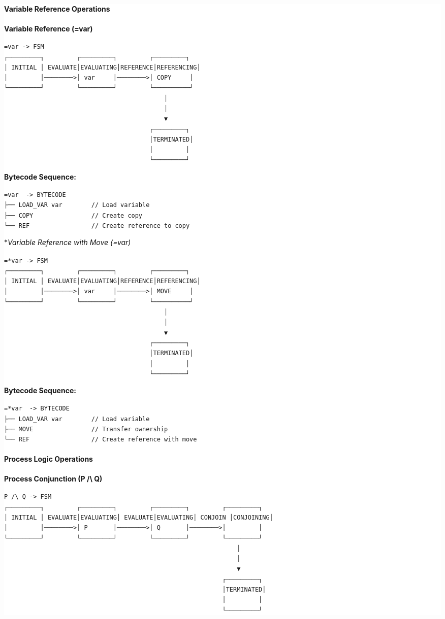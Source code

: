 #### Variable Reference Operations

**Variable Reference (=var)**
```
=var -> FSM
┌─────────┐         ┌─────────┐         ┌─────────┐
│ INITIAL │ EVALUATE│EVALUATING│REFERENCE│REFERENCING│
│         │────────>│ var     │────────>│ COPY     │
└─────────┘         └─────────┘         └──────────┘
                                            │
                                            │
                                            ▼
                                        ┌─────────┐
                                        │TERMINATED│
                                        │         │
                                        └─────────┘
```

**Bytecode Sequence:**
```
=var  -> BYTECODE
├── LOAD_VAR var        // Load variable
├── COPY                // Create copy
└── REF                 // Create reference to copy
```

**Variable Reference with Move (=*var)**
```
=*var -> FSM
┌─────────┐         ┌─────────┐         ┌─────────┐
│ INITIAL │ EVALUATE│EVALUATING│REFERENCE│REFERENCING│
│         │────────>│ var     │────────>│ MOVE     │
└─────────┘         └─────────┘         └──────────┘
                                            │
                                            │
                                            ▼
                                        ┌─────────┐
                                        │TERMINATED│
                                        │         │
                                        └─────────┘
```

**Bytecode Sequence:**
```
=*var  -> BYTECODE
├── LOAD_VAR var        // Load variable
├── MOVE                // Transfer ownership
└── REF                 // Create reference with move
```

#### Process Logic Operations

**Process Conjunction (P /\ Q)**
```
P /\ Q -> FSM
┌─────────┐         ┌─────────┐         ┌─────────┐         ┌─────────┐
│ INITIAL │ EVALUATE│EVALUATING│ EVALUATE│EVALUATING│ CONJOIN │CONJOINING│
│         │────────>│ P       │────────>│ Q       │────────>│         │
└─────────┘         └─────────┘         └─────────┘         └─────────┘
                                                                │
                                                                │
                                                                ▼
                                                            ┌─────────┐
                                                            │TERMINATED│
                                                            │         │
                                                            └─────────┘
```
